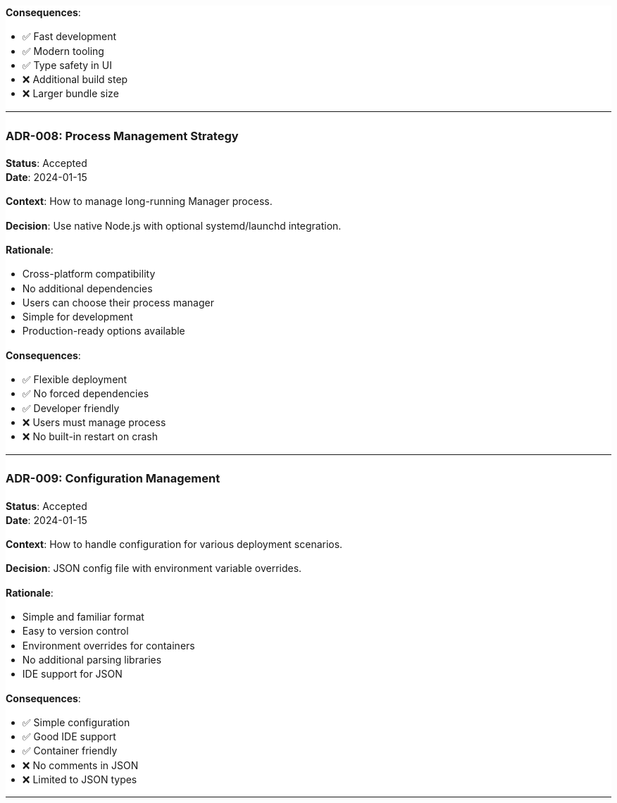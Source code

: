 **Consequences**:
- ✅ Fast development
- ✅ Modern tooling
- ✅ Type safety in UI
- ❌ Additional build step
- ❌ Larger bundle size

---

### ADR-008: Process Management Strategy

**Status**: Accepted  
**Date**: 2024-01-15

**Context**: How to manage long-running Manager process.

**Decision**: Use native Node.js with optional systemd/launchd integration.

**Rationale**:
- Cross-platform compatibility
- No additional dependencies
- Users can choose their process manager
- Simple for development
- Production-ready options available

**Consequences**:
- ✅ Flexible deployment
- ✅ No forced dependencies
- ✅ Developer friendly
- ❌ Users must manage process
- ❌ No built-in restart on crash

---

### ADR-009: Configuration Management

**Status**: Accepted  
**Date**: 2024-01-15

**Context**: How to handle configuration for various deployment scenarios.

**Decision**: JSON config file with environment variable overrides.

**Rationale**:
- Simple and familiar format
- Easy to version control
- Environment overrides for containers
- No additional parsing libraries
- IDE support for JSON

**Consequences**:
- ✅ Simple configuration
- ✅ Good IDE support
- ✅ Container friendly
- ❌ No comments in JSON
- ❌ Limited to JSON types

---